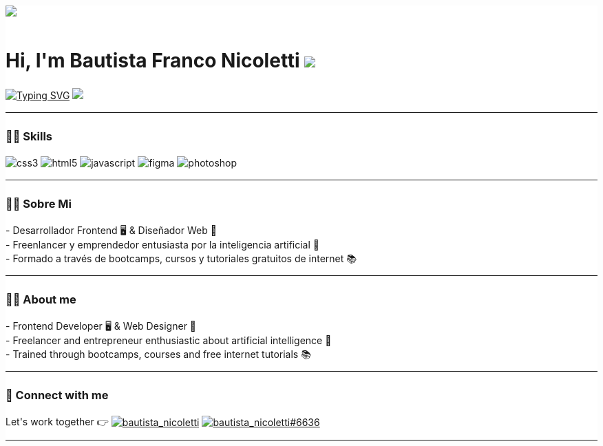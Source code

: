 <img width=100% src="https://capsule-render.vercel.app/api?type=waving&color=4169E1&height=120&section=header"/>
<h1>Hi, I'm Bautista Franco Nicoletti <img width="35" src="https://github.com/1999AZZAR/1999AZZAR/blob/main/resources/img/waving.gif"></h1>
<a href="https://git.io/typing-svg"><img src="https://readme-typing-svg.demolab.com?font=Montserrat&weight=600&duration=3000&pause=300&color=E6EDF3&random=false&width=500&lines=Creative+Developer;Web+Designer;Freelancer" alt="Typing SVG" /></a>
<img width=100% src="https://github.com/BautistaNicoletti/BautistaNicoletti/assets/127623248/fcb5f7fa-9293-4d0f-8dd9-c25148b7a524"/><hr>
<h3>👨‍💻 Skills</h3>
<p> <a target="_blank" rel="noreferrer"> <img src="https://raw.githubusercontent.com/devicons/devicon/master/icons/css3/css3-original-wordmark.svg" alt="css3" width="50" height="50"/> </a> <a target="_blank" rel="noreferrer"> <img src="https://raw.githubusercontent.com/devicons/devicon/master/icons/html5/html5-original-wordmark.svg" alt="html5" width="50" height="50"/> </a> <a  target="_blank" rel="noreferrer"> <img src="https://raw.githubusercontent.com/devicons/devicon/master/icons/javascript/javascript-original.svg" alt="javascript" width="40" height="40"/> </a> <a  target="_blank" rel="noreferrer"> <img src="https://www.vectorlogo.zone/logos/figma/figma-icon.svg" alt="figma" width="40" height="40"/> </a> <a  target="_blank" rel="noreferrer"> <img src="https://raw.githubusercontent.com/devicons/devicon/master/icons/photoshop/photoshop-line.svg" alt="photoshop" width="40" height="40"/> </a> </p>
<hr><h3>🙋‍♂️ Sobre Mi</h3>
<p>- Desarrollador Frontend 🖥️ & Diseñador Web 🎨 <br>
- Freenlancer y emprendedor entusiasta por la inteligencia artificial 🤖 <br>
- Formado a través de bootcamps, cursos y tutoriales gratuitos de internet 📚 </p>
<hr>
<h3>🙋‍♂️ About me</h3>
<p>- Frontend Developer 🖥️ & Web Designer 🎨 <br>
- Freelancer and entrepreneur enthusiastic about artificial intelligence 🤖 <br>
- Trained through bootcamps, courses and free internet tutorials 📚 </p> <hr>
<h3>🤝 Connect with me</h3> 
<p>Let's work together 👉
<a href="https://dribbble.com/bautista_nicoletti" target="blank"><img align="center" src="https://raw.githubusercontent.com/rahuldkjain/github-profile-readme-generator/master/src/images/icons/Social/dribbble.svg" alt="bautista_nicoletti" height="30" width="40" /></a>
<a href="https://discord.gg/bautista_nicoletti#6636" target="blank"><img align="center" src="https://raw.githubusercontent.com/rahuldkjain/github-profile-readme-generator/master/src/images/icons/Social/discord.svg" alt="bautista_nicoletti#6636" height="30" width="40" /></a>
</p><hr>





